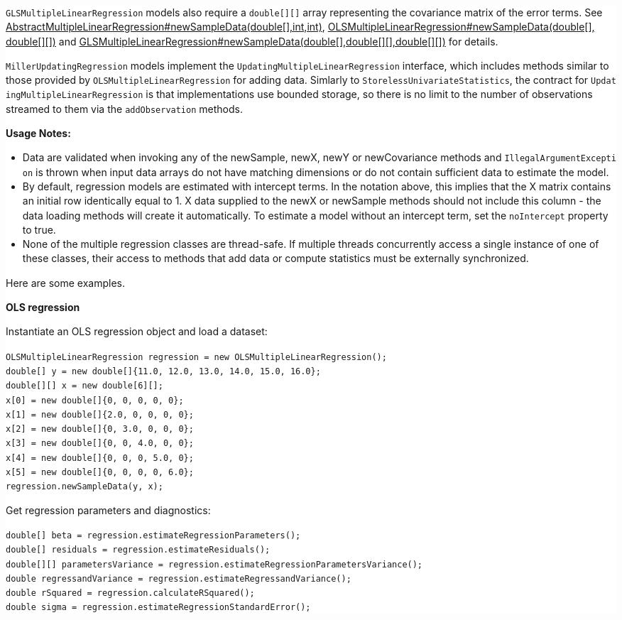 `GLSMultipleLinearRegression` models also require a `double[][]` array representing the covariance matrix of
the error terms. See
[AbstractMultipleLinearRegression#newSampleData\(double\[\],int,int\)](../apidocs/org/hipparchus/stat/regression/AbstractMultipleLinearRegression.html#newSampleData-double:A-int-int-),
[OLSMultipleLinearRegression#newSampleData\(double\[\], double\[\]\[\]\)](../apidocs/org/hipparchus/stat/regression/OLSMultipleLinearRegression.html#newSampleData-double:A-double:A:A-)
and [GLSMultipleLinearRegression#newSampleData\(double\[\],double\[\]\[\],double\[\]\[\]\)](../apidocs/org/hipparchus/stat/regression/GLSMultipleLinearRegression.html#newSampleData-double:A-double:A:A-double:A:A-)
for details.

`MillerUpdatingRegression` models implement the `UpdatingMultipleLinearRegression` interface, which includes methods similar to those provided by `OLSMultipleLinearRegression` for adding data. Simlarly to `StorelessUnivariateStatistics`, the contract for `UpdatingMultipleLinearRegression` is that implementations use bounded storage, so there is no limit to the number of observations streamed to them via the `addObservation` methods.

 __Usage Notes:__

* Data are validated when invoking any of the newSample, newX, newY or newCovariance methods and `IllegalArgumentException` is thrown when input data arrays do not have matching dimensions or do not contain sufficient data to estimate the model.
* By default, regression models are estimated with intercept terms. In the notation above, this implies that the X matrix contains an initial row identically equal to 1. X data supplied to the newX or newSample methods should not include this column - the data loading methods will create it automatically. To estimate a model without an intercept term, set the `noIntercept` property to true.
* None of the multiple regression classes are thread-safe.  If multiple threads concurrently access a single instance of one of these classes, their access to methods that add data or compute statistics must be externally synchronized.


Here are some examples.

__OLS regression__

Instantiate an OLS regression object and load a dataset:

    OLSMultipleLinearRegression regression = new OLSMultipleLinearRegression();
    double[] y = new double[]{11.0, 12.0, 13.0, 14.0, 15.0, 16.0};
    double[][] x = new double[6][];
    x[0] = new double[]{0, 0, 0, 0, 0};
    x[1] = new double[]{2.0, 0, 0, 0, 0};
    x[2] = new double[]{0, 3.0, 0, 0, 0};
    x[3] = new double[]{0, 0, 4.0, 0, 0};
    x[4] = new double[]{0, 0, 0, 5.0, 0};
    x[5] = new double[]{0, 0, 0, 0, 6.0};          
    regression.newSampleData(y, x);

Get regression parameters and diagnostics:

    double[] beta = regression.estimateRegressionParameters();       
    double[] residuals = regression.estimateResiduals();
    double[][] parametersVariance = regression.estimateRegressionParametersVariance();
    double regressandVariance = regression.estimateRegressandVariance();
    double rSquared = regression.calculateRSquared();
    double sigma = regression.estimateRegressionStandardError();
